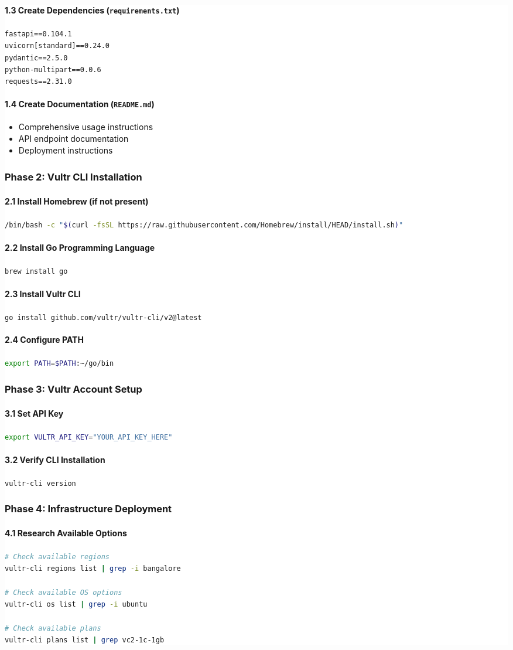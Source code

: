 #### 1.3 Create Dependencies (`requirements.txt`)
```
fastapi==0.104.1
uvicorn[standard]==0.24.0
pydantic==2.5.0
python-multipart==0.0.6
requests==2.31.0
```

#### 1.4 Create Documentation (`README.md`)
- Comprehensive usage instructions
- API endpoint documentation
- Deployment instructions

### Phase 2: Vultr CLI Installation

#### 2.1 Install Homebrew (if not present)
```bash
/bin/bash -c "$(curl -fsSL https://raw.githubusercontent.com/Homebrew/install/HEAD/install.sh)"
```

#### 2.2 Install Go Programming Language
```bash
brew install go
```

#### 2.3 Install Vultr CLI
```bash
go install github.com/vultr/vultr-cli/v2@latest
```

#### 2.4 Configure PATH
```bash
export PATH=$PATH:~/go/bin
```

### Phase 3: Vultr Account Setup

#### 3.1 Set API Key
```bash
export VULTR_API_KEY="YOUR_API_KEY_HERE"
```

#### 3.2 Verify CLI Installation
```bash
vultr-cli version
```

### Phase 4: Infrastructure Deployment

#### 4.1 Research Available Options
```bash
# Check available regions
vultr-cli regions list | grep -i bangalore

# Check available OS options
vultr-cli os list | grep -i ubuntu

# Check available plans
vultr-cli plans list | grep vc2-1c-1gb
```

